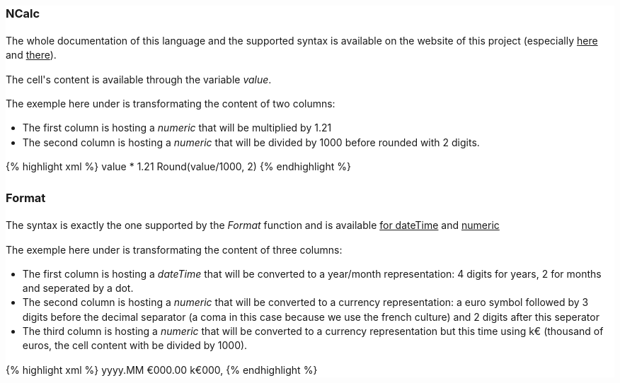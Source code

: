 ### NCalc

The whole documentation of this language and the supported syntax is available on the website of this project
(especially [here](https://ncalc.codeplex.com/wikipage?title=functions&referringTitle=Home) and [there](https://ncalc.codeplex.com/wikipage?title=operators&referringTitle=Home)).

The cell's content is available through the variable *value*.

The exemple here under is transformating the content of two columns:

* The first column is hosting a *numeric* that will be multiplied by 1.21 
* The second column is hosting a *numeric* that will be divided by 1000 before rounded with 2 digits.

{% highlight xml %}
<assert>
  <equal-to>
    <column index="1" role="value" type="text">
      <transform language="ncalc" original-type="numeric">value * 1.21</transform>
    </column>
    <column index="2" role="value" type="text">
      <transform language="ncalc" original-type="numeric">Round(value/1000, 2)</transform>
    </column>
  </equal-to>
</assert>
{% endhighlight %}

### Format

The syntax is exactly the one supported by the *Format* function and is available [for dateTime](https://msdn.microsoft.com/en-us/library/8kb3ddd4(v=vs.110).aspx) and [numeric](https://msdn.microsoft.com/en-us/library/0c899ak8(v=vs.110).aspx)

The exemple here under is transformating the content of three columns:

* The first column is hosting a *dateTime* that will be converted to a year/month representation: 4 digits for years, 2 for months and seperated by a dot.
* The second column is hosting a *numeric* that will be converted to a currency representation: a euro symbol followed by 3 digits before the decimal separator (a coma in this case because we use the french culture) and 2 digits after this seperator 
* The third column is hosting a *numeric* that will be converted to a currency representation but this time using k€ (thousand of euros, the cell content with be divided by 1000).

{% highlight xml %}
<assert>
  <equal-to>
    <column index="0" role="key" type="text">
      <transform language="format" original-type="dateTime">yyyy.MM</transform>
    </column>
    <column index="1" role="value" type="text" culture="fr-fr">
      <transform language="format" original-type="numeric">€000.00</transform>
    </column>
    <column index="2" role="value" type="text">
      <transform language="format" original-type="numeric">k€000,</transform>
    </column>
  </equal-to>
</assert>
{% endhighlight %}

